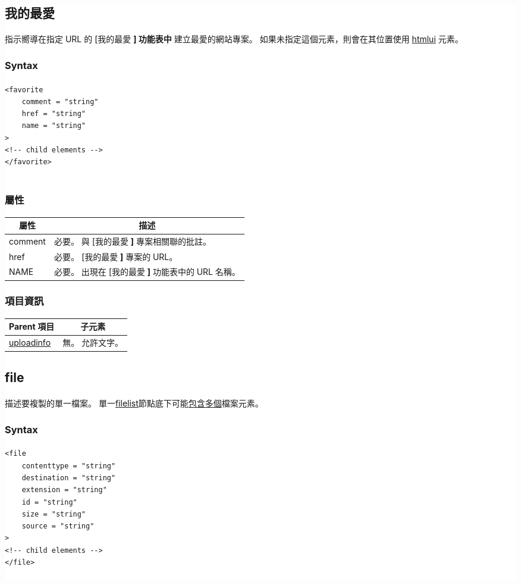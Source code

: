 

 

## <a name="favorite"></a>我的最愛

指示嚮導在指定 URL 的 [我的最愛 **] 功能表中** 建立最愛的網站專案。 如果未指定這個元素，則會在其位置使用 [htmlui](#syntax) 元素。

### <a name="syntax"></a>Syntax


```
<favorite
    comment = "string"
    href = "string"
    name = "string"
>
<!-- child elements -->
</favorite>                   
                    
```



### <a name="attributes"></a>屬性



| 屬性 | 描述                                                            |
|-----------|------------------------------------------------------------------------|
| comment   | 必要。 與 [我的最愛 **]** 專案相關聯的批註。         |
| href      | 必要。 [我的最愛 **]** 專案的 URL。                          |
| NAME      | 必要。 出現在 [我的最愛 **]** 功能表中的 URL 名稱。 |



 

### <a name="element-information"></a>項目資訊



| Parent 項目        | 子元素         |
|-----------------------|------------------------|
| [uploadinfo](#syntax) | 無。 允許文字。 |



 

## <a name="file"></a>file

描述要複製的單一檔案。 單一[filelist](#syntax)節點底下可能[包含多個](#syntax)檔案元素。

### <a name="syntax"></a>Syntax


```
<file
    contenttype = "string"
    destination = "string"
    extension = "string"
    id = "string"
    size = "string"
    source = "string"
>
<!-- child elements -->
</file>                   
                    
```
